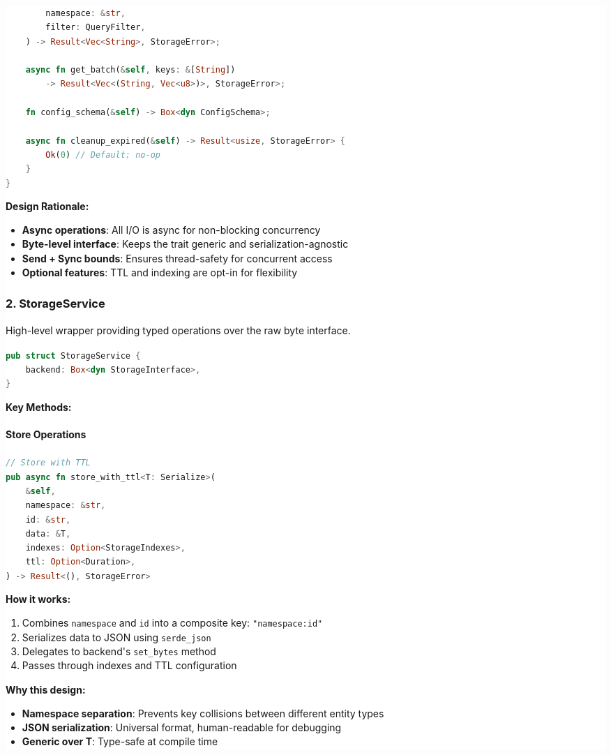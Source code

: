 ```rust
        namespace: &str,
        filter: QueryFilter,
    ) -> Result<Vec<String>, StorageError>;
    
    async fn get_batch(&self, keys: &[String]) 
        -> Result<Vec<(String, Vec<u8>)>, StorageError>;
    
    fn config_schema(&self) -> Box<dyn ConfigSchema>;
    
    async fn cleanup_expired(&self) -> Result<usize, StorageError> {
        Ok(0) // Default: no-op
    }
}
```

**Design Rationale:**
- **Async operations**: All I/O is async for non-blocking concurrency
- **Byte-level interface**: Keeps the trait generic and serialization-agnostic
- **Send + Sync bounds**: Ensures thread-safety for concurrent access
- **Optional features**: TTL and indexing are opt-in for flexibility

### 2. StorageService

High-level wrapper providing typed operations over the raw byte interface.

```rust
pub struct StorageService {
    backend: Box<dyn StorageInterface>,
}
```

**Key Methods:**

#### Store Operations
```rust
// Store with TTL
pub async fn store_with_ttl<T: Serialize>(
    &self,
    namespace: &str,
    id: &str,
    data: &T,
    indexes: Option<StorageIndexes>,
    ttl: Option<Duration>,
) -> Result<(), StorageError>
```

**How it works:**
1. Combines `namespace` and `id` into a composite key: `"namespace:id"`
2. Serializes data to JSON using `serde_json`
3. Delegates to backend's `set_bytes` method
4. Passes through indexes and TTL configuration

**Why this design:**
- **Namespace separation**: Prevents key collisions between different entity types
- **JSON serialization**: Universal format, human-readable for debugging
- **Generic over T**: Type-safe at compile time
